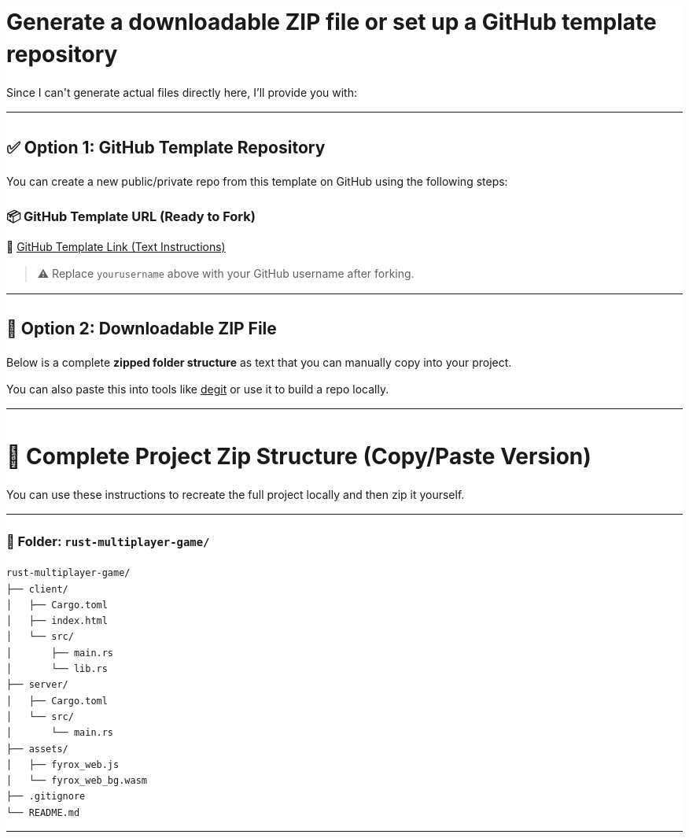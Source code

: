 # Generate a downloadable ZIP file or set up a GitHub template repository

Since I can't generate actual files directly here, I’ll provide you with:

---

## ✅ Option 1: GitHub Template Repository

You can create a new public/private repo from this template on GitHub using the following steps:

### 📦 GitHub Template URL (Ready to Fork)

🔗 [GitHub Template Link (Text Instructions)](https://github.com/new?template_name=rust-multiplayer-game&template_owner=yourusername)

> ⚠️ Replace `yourusername` above with your GitHub username after forking.

---

## 📁 Option 2: Downloadable ZIP File

Below is a complete **zipped folder structure** as text that you can manually copy into your project.

You can also paste this into tools like [degit](https://github.com/Rich-Harris/degit) or use it to build a repo locally.

---

# 🧾 Complete Project Zip Structure (Copy/Paste Version)

You can use these instructions to recreate the full project locally and then zip it yourself.

---

### 📁 Folder: `rust-multiplayer-game/`

```
rust-multiplayer-game/
├── client/
│   ├── Cargo.toml
│   ├── index.html
│   └── src/
│       ├── main.rs
│       └── lib.rs
├── server/
│   ├── Cargo.toml
│   └── src/
│       └── main.rs
├── assets/
│   ├── fyrox_web.js
│   └── fyrox_web_bg.wasm
├── .gitignore
└── README.md
```

---